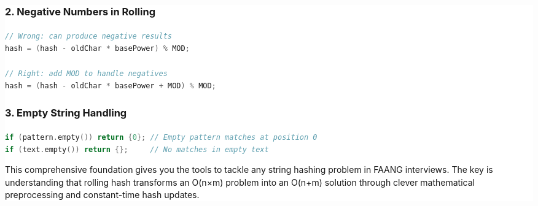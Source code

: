 ### 2. Negative Numbers in Rolling

```cpp
// Wrong: can produce negative results
hash = (hash - oldChar * basePower) % MOD;

// Right: add MOD to handle negatives  
hash = (hash - oldChar * basePower + MOD) % MOD;
```

### 3. Empty String Handling

```cpp
if (pattern.empty()) return {0}; // Empty pattern matches at position 0
if (text.empty()) return {};     // No matches in empty text
```

This comprehensive foundation gives you the tools to tackle any string hashing problem in FAANG interviews. The key is understanding that rolling hash transforms an O(n×m) problem into an O(n+m) solution through clever mathematical preprocessing and constant-time hash updates.

